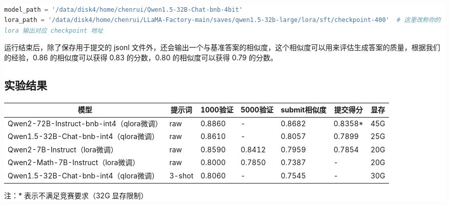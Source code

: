 ```python
model_path = '/data/disk4/home/chenrui/Qwen1.5-32B-Chat-bnb-4bit'
lora_path = '/data/disk4/home/chenrui/LLaMA-Factory-main/saves/qwen1.5-32b-large/lora/sft/checkpoint-400'  # 这里改称你的 lora 输出对应 checkpoint 地址
```
运行结束后，除了保存用于提交的 jsonl 文件外，还会输出一个与基准答案的相似度，这个相似度可以用来评估生成答案的质量，根据我们的经验，0.86 的相似度可以获得 0.83 的分数，0.80 的相似度可以获得 0.79 的分数。

## 实验结果
| 模型 | 提示词 | 1000验证 | 5000验证 | submit相似度 | 提交得分 | 显存 |
| -------------- | ---- | ----- | ----- | ----- | ------ | ------ |
| Qwen2-72B-Instruct-bnb-int4（qlora微调） | raw | 0.8860 | - | 0.8682 | 0.8358* | 45G |
| Qwen1.5-32B-Chat-bnb-int4（qlora微调） | raw  | 0.8610 | - | 0.8057 | 0.7899 | 25G |
| Qwen2-7B-Instruct（lora微调） | raw | 0.8590 | 0.8412 | 0.7959 |  0.7854 | 20G |
| Qwen2-Math-7B-Instruct（lora微调） | raw | 0.8000 | 0.7850 | 0.7387 | - | 20G |
| Qwen1.5-32B-Chat-bnb-int4（qlora微调） | 3-shot | 0.8060 | - | 0.7545 | - | 30G |

注：* 表示不满足竞赛要求（32G 显存限制）